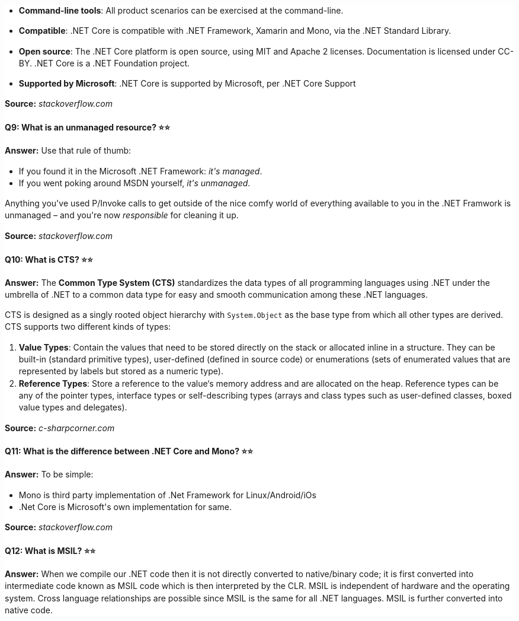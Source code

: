 * **Command-line tools**: All product scenarios can be exercised at the command-line.

* **Compatible**: .NET Core is compatible with .NET Framework, Xamarin and Mono, via the .NET Standard Library.

* **Open source**: The .NET Core platform is open source, using MIT and Apache 2 licenses. Documentation is licensed under CC-BY. .NET Core is a .NET Foundation project.

* **Supported by Microsoft**: .NET Core is supported by Microsoft, per .NET Core Support

**Source:** _stackoverflow.com_

#### Q9: What is an unmanaged resource?  ⭐⭐
**Answer:**
Use that rule of thumb: 
* If you found it in the Microsoft .NET Framework: _it's managed_. 
* If you went poking around MSDN yourself, _it's unmanaged_. 

Anything you've used P/Invoke calls to get outside of the nice comfy world of everything available to you in the .NET Framwork is unmanaged – and you're now _responsible_ for cleaning it up.

**Source:** _stackoverflow.com_

#### Q10: What is CTS? ⭐⭐
**Answer:**
The **Common Type System (CTS)** standardizes the data types of all programming languages using .NET under the umbrella of .NET to a common data type for easy and smooth communication among these .NET languages. 

CTS is designed as a singly rooted object hierarchy with `System.Object` as the base type from which all other types are derived. CTS supports two different kinds of types: 

1. **Value Types**: Contain the values that need to be stored directly on the stack or allocated inline in a structure. They can be built-in (standard primitive types), user-defined (defined in source code) or enumerations (sets of enumerated values that are represented by labels but stored as a numeric type).
2. **Reference Types**: Store a reference to the value‘s memory address and are allocated on the heap. Reference types can be any of the pointer types, interface types or self-describing types (arrays and class types such as user-defined classes, boxed value types and delegates).

**Source:** _c-sharpcorner.com_

#### Q11: What is the difference between .NET Core and Mono? ⭐⭐
**Answer:**
To be simple:
* Mono is third party implementation of .Net Framework for Linux/Android/iOs
* .Net Core is Microsoft's own implementation for same.

**Source:** _stackoverflow.com_

#### Q12: What is MSIL? ⭐⭐
**Answer:**
When we compile our .NET code then it is not directly converted to native/binary code; it is first converted into intermediate code known as MSIL code which is then interpreted by the CLR. MSIL is independent of hardware and the operating system. Cross language relationships are possible since MSIL is the same for all .NET languages. MSIL is further converted into native code.  
